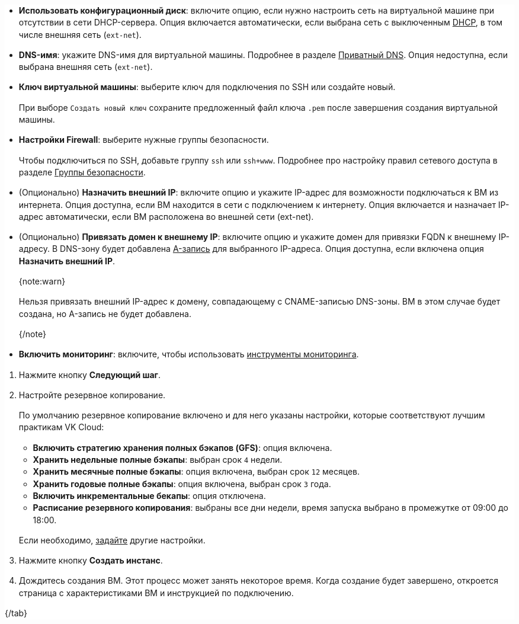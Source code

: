    - **Использовать конфигурационный диск**: включите опцию, если нужно настроить сеть на виртуальной машине при отсутствии в сети DHCP-сервера. Опция включается автоматически, если выбрана сеть с выключенным [DHCP](/ru/networks/vnet/concepts/ips-and-inet#setevaya_adresaciya), в том числе внешняя сеть (`ext-net`).
   - **DNS-имя**: укажите DNS-имя для виртуальной машины. Подробнее в разделе [Приватный DNS](/ru/networks/dns/instructions/private-dns). Опция недоступна, если выбрана внешняя сеть (`ext-net`).
   - **Ключ виртуальной машины**: выберите ключ для подключения по SSH или создайте новый.

      При выборе `Создать новый ключ` сохраните предложенный файл ключа `.pem` после завершения создания виртуальной машины.

   - **Настройки Firewall**: выберите нужные группы безопасности.

      Чтобы подключиться по SSH, добавьте группу `ssh` или `ssh+www`. Подробнее про настройку правил сетевого доступа в разделе [Группы безопасности](/ru/networks/vnet/instructions/secgroups).

   - (Опционально) **Назначить внешний IP**: включите опцию и укажите IP-адрес для возможности подключаться к ВМ из интернета. Опция доступна, если ВМ находится в сети с подключением к интернету. Опция включается и назначает IP-адрес автоматически, если ВМ расположена во внешней сети (ext-net).

   - (Опционально) **Привязать домен к внешнему IP**: включите опцию и укажите домен для привязки FQDN к внешнему IP-адресу. В DNS-зону будет добавлена [A-запись](/ru/networks/dns/instructions/publicdns/records#add) для выбранного IP-адреса. Опция доступна, если включена опция **Назначить внешний IP**.

      {note:warn}

      Нельзя привязать внешний IP-адрес к домену, совпадающему с CNAME-записью DNS-зоны. ВМ в этом случае будет создана, но A-запись не будет добавлена.

      {/note}

   - **Включить мониторинг**: включите, чтобы использовать [инструменты мониторинга](/ru/monitoring-services/monitoring/concepts).

1. Нажмите кнопку **Следующий шаг**.

1. Настройте резервное копирование.

   По умолчанию резервное копирование включено и для него указаны настройки, которые соответствуют лучшим практикам VK Cloud:

   - **Включить стратегию хранения полных бэкапов (GFS)**: опция включена.
   - **Хранить недельные полные бэкапы**: выбран срок `4` недели.
   - **Хранить месячные полные бэкапы**: опция включена, выбран срок `12` месяцев.
   - **Хранить годовые полные бэкапы**: опция включена, выбран срок `3` года.
   - **Включить инкрементальные бекапы**: опция отключена.
   - **Расписание резервного копирования**: выбраны все дни недели, время запуска выбрано в промежутке от 09:00 до 18:00.

   Если необходимо, [задайте](/ru/storage/backups/instructions/create-backup-plan#create_vm_backup_plan) другие настройки.

1. Нажмите кнопку **Создать инстанс**.
1. Дождитесь создания ВМ. Этот процесс может занять некоторое время. Когда создание будет завершено, откроется страница с характеристиками ВМ и инструкцией по подключению.

{/tab}
